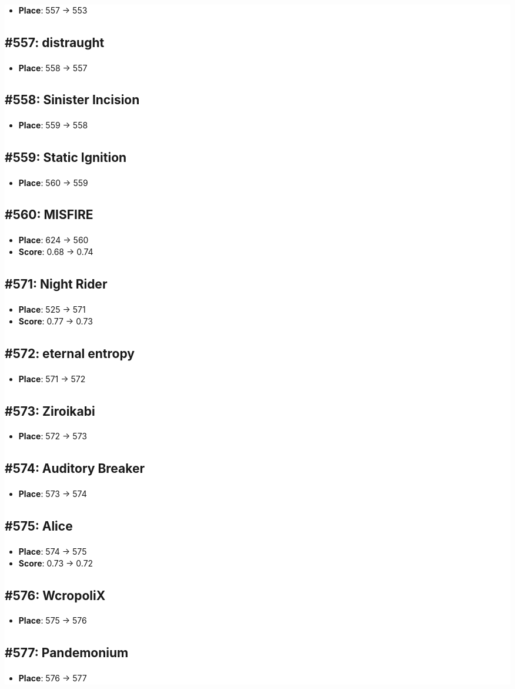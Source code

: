 - **Place**: 557 → 553

## #557: distraught

- **Place**: 558 → 557

## #558: Sinister Incision

- **Place**: 559 → 558

## #559: Static Ignition

- **Place**: 560 → 559

## #560: MISFIRE

- **Place**: 624 → 560
- **Score**: 0.68 → 0.74

## #571: Night Rider

- **Place**: 525 → 571
- **Score**: 0.77 → 0.73

## #572: eternal entropy

- **Place**: 571 → 572

## #573: Ziroikabi

- **Place**: 572 → 573

## #574: Auditory Breaker

- **Place**: 573 → 574

## #575: Alice

- **Place**: 574 → 575
- **Score**: 0.73 → 0.72

## #576: WcropoliX

- **Place**: 575 → 576

## #577: Pandemonium

- **Place**: 576 → 577

